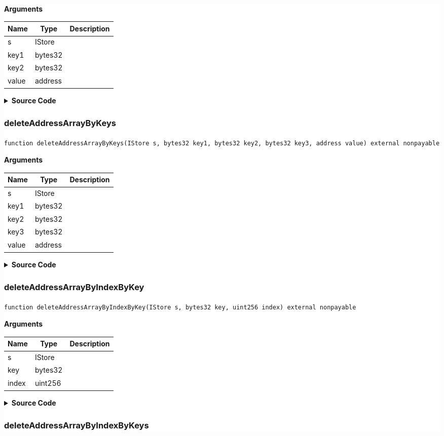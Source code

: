 **Arguments**

| Name        | Type           | Description  |
| ------------- |------------- | -----|
| s | IStore |  | 
| key1 | bytes32 |  | 
| key2 | bytes32 |  | 
| value | address |  | 

<details><summary><strong>Source Code</strong></summary></details>

### deleteAddressArrayByKeys

```solidity
function deleteAddressArrayByKeys(IStore s, bytes32 key1, bytes32 key2, bytes32 key3, address value) external nonpayable
```

**Arguments**

| Name        | Type           | Description  |
| ------------- |------------- | -----|
| s | IStore |  | 
| key1 | bytes32 |  | 
| key2 | bytes32 |  | 
| key3 | bytes32 |  | 
| value | address |  | 

<details><summary><strong>Source Code</strong></summary></details>

### deleteAddressArrayByIndexByKey

```solidity
function deleteAddressArrayByIndexByKey(IStore s, bytes32 key, uint256 index) external nonpayable
```

**Arguments**

| Name        | Type           | Description  |
| ------------- |------------- | -----|
| s | IStore |  | 
| key | bytes32 |  | 
| index | uint256 |  | 

<details><summary><strong>Source Code</strong></summary></details>

### deleteAddressArrayByIndexByKeys
